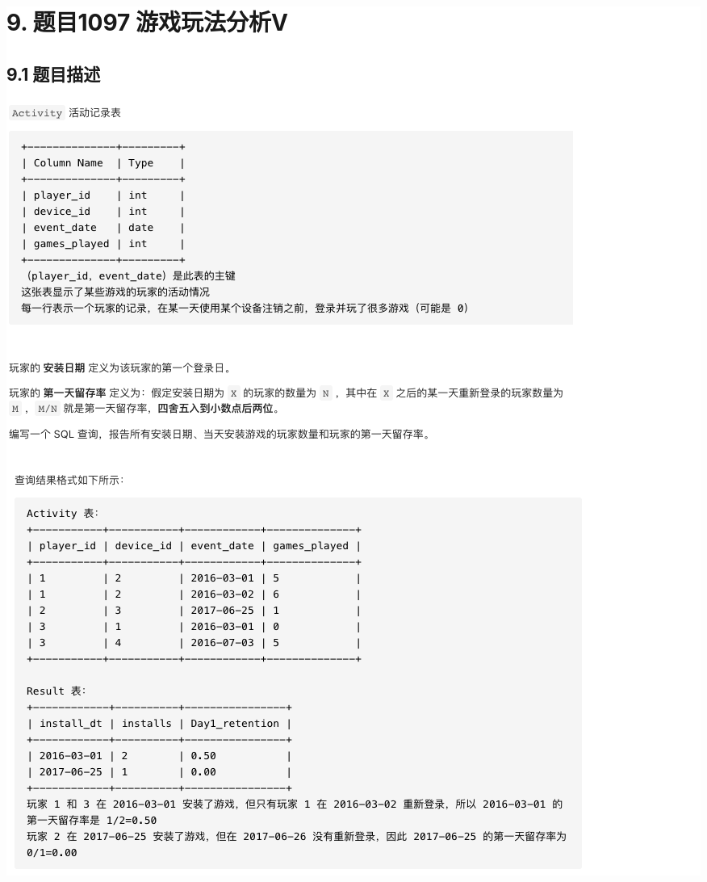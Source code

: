 


# 9. 题目1097 游戏玩法分析V

## 9.1 题目描述

![image-20210424165654072](images/image-20210424165654072.png)

![image-20210424165706941](images/image-20210424165706941.png)
